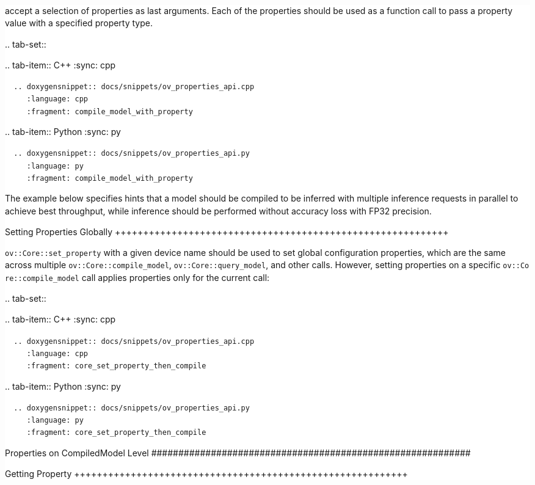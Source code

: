accept a selection of properties as last arguments. Each of the properties should be used as a function call to pass a property value with a specified property type.


.. tab-set::

   .. tab-item:: C++
      :sync: cpp

      .. doxygensnippet:: docs/snippets/ov_properties_api.cpp
         :language: cpp
         :fragment: compile_model_with_property

   .. tab-item:: Python
      :sync: py

      .. doxygensnippet:: docs/snippets/ov_properties_api.py
         :language: py
         :fragment: compile_model_with_property


The example below specifies hints that a model should be compiled to be inferred with multiple inference requests in parallel 
to achieve best throughput, while inference should be performed without accuracy loss with FP32 precision.

Setting Properties Globally
+++++++++++++++++++++++++++++++++++++++++++++++++++++++++++

``ov::Core::set_property`` with a given device name should be used to set global configuration properties, 
which are the same across multiple ``ov::Core::compile_model``, ``ov::Core::query_model``, and other calls. 
However, setting properties on a specific ``ov::Core::compile_model`` call applies properties only for the current call:


.. tab-set::

   .. tab-item:: C++
      :sync: cpp

      .. doxygensnippet:: docs/snippets/ov_properties_api.cpp
         :language: cpp
         :fragment: core_set_property_then_compile

   .. tab-item:: Python
      :sync: py

      .. doxygensnippet:: docs/snippets/ov_properties_api.py
         :language: py
         :fragment: core_set_property_then_compile


Properties on CompiledModel Level
###########################################################

Getting Property
+++++++++++++++++++++++++++++++++++++++++++++++++++++++++++
